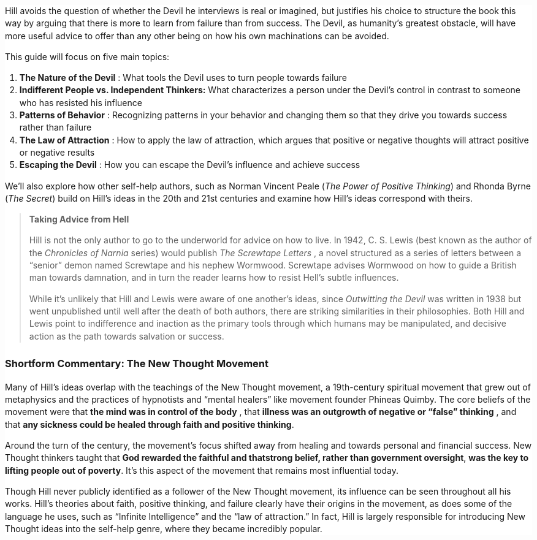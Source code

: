 Hill avoids the question of whether the Devil he interviews is real or imagined, but justifies his choice to structure the book this way by arguing that there is more to learn from failure than from success. The Devil, as humanity’s greatest obstacle, will have more useful advice to offer than any other being on how his own machinations can be avoided.

This guide will focus on five main topics:

  1. **The Nature of the Devil** : What tools the Devil uses to turn people towards failure
  2. **Indifferent People vs. Independent Thinkers:** What characterizes a person under the Devil’s control in contrast to someone who has resisted his influence
  3. **Patterns of Behavior** : Recognizing patterns in your behavior and changing them so that they drive you towards success rather than failure
  4. **The Law of Attraction** : How to apply the law of attraction, which argues that positive or negative thoughts will attract positive or negative results
  5. **Escaping the Devil** : How you can escape the Devil’s influence and achieve success



We’ll also explore how other self-help authors, such as Norman Vincent Peale (_The Power of Positive Thinking_) and Rhonda Byrne (_The Secret_) build on Hill’s ideas in the 20th and 21st centuries and examine how Hill’s ideas correspond with theirs.

> **Taking Advice from Hell**
> 
> Hill is not the only author to go to the underworld for advice on how to live. In 1942, C. S. Lewis (best known as the author of the _Chronicles of Narnia_ series) would publish _The Screwtape Letters_ , a novel structured as a series of letters between a “senior” demon named Screwtape and his nephew Wormwood. Screwtape advises Wormwood on how to guide a British man towards damnation, and in turn the reader learns how to resist Hell’s subtle influences.
> 
> While it’s unlikely that Hill and Lewis were aware of one another’s ideas, since _Outwitting the Devil_ was written in 1938 but went unpublished until well after the death of both authors, there are striking similarities in their philosophies. Both Hill and Lewis point to indifference and inaction as the primary tools through which humans may be manipulated, and decisive action as the path towards salvation or success.

### Shortform Commentary: The New Thought Movement

Many of Hill’s ideas overlap with the teachings of the New Thought movement, a 19th-century spiritual movement that grew out of metaphysics and the practices of hypnotists and “mental healers” like movement founder Phineas Quimby. The core beliefs of the movement were that **the mind was in control of the body** , that **illness was an outgrowth of negative or “false” thinking** , and that **any sickness could be healed through faith and positive thinking**.

Around the turn of the century, the movement’s focus shifted away from healing and towards personal and financial success. New Thought thinkers taught that **God rewarded the faithful and thatstrong belief, rather than government oversight**, **was the key to lifting people out of poverty**. It’s this aspect of the movement that remains most influential today.

Though Hill never publicly identified as a follower of the New Thought movement, its influence can be seen throughout all his works. Hill’s theories about faith, positive thinking, and failure clearly have their origins in the movement, as does some of the language he uses, such as “Infinite Intelligence” and the “law of attraction.” In fact, Hill is largely responsible for introducing New Thought ideas into the self-help genre, where they became incredibly popular.
